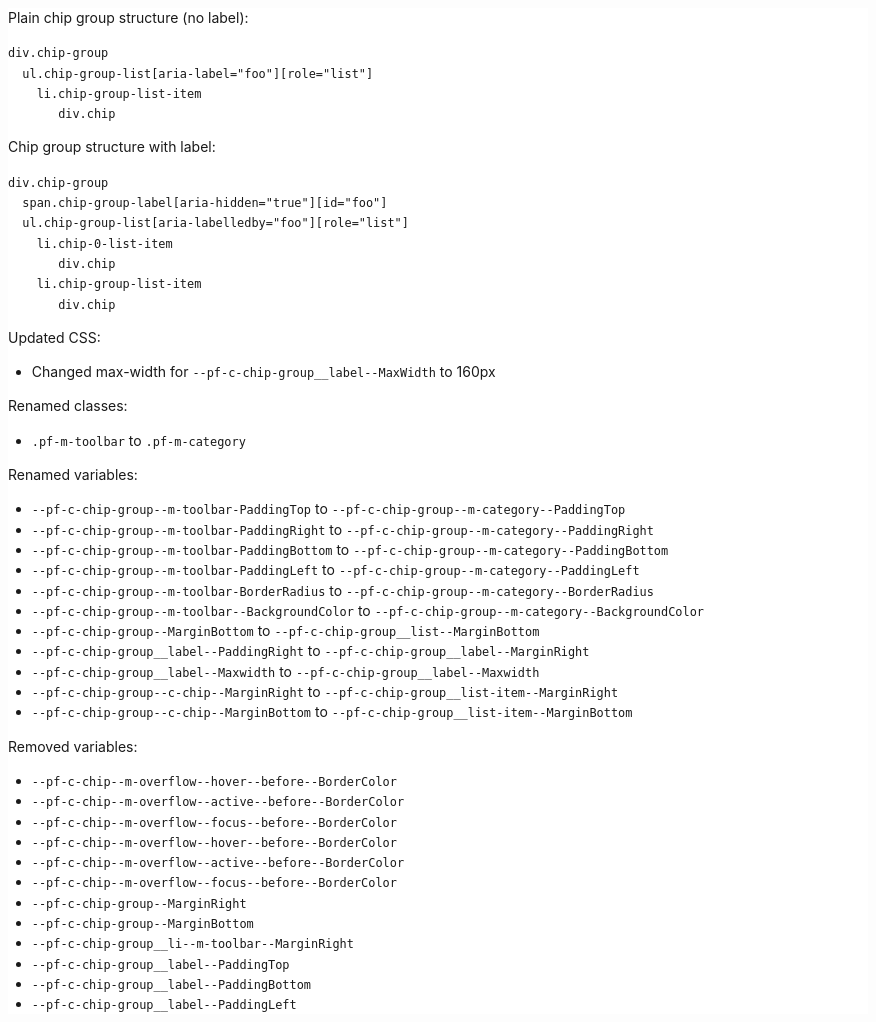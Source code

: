 Plain chip group structure (no label):

```pug
div.chip-group
  ul.chip-group-list[aria-label="foo"][role="list"]
    li.chip-group-list-item
       div.chip
```

Chip group structure with label:

```pug
div.chip-group
  span.chip-group-label[aria-hidden="true"][id="foo"]
  ul.chip-group-list[aria-labelledby="foo"][role="list"]
    li.chip-0-list-item
       div.chip
    li.chip-group-list-item
       div.chip
```

Updated CSS:
- Changed max-width for `--pf-c-chip-group__label--MaxWidth` to 160px

Renamed classes:
- `.pf-m-toolbar` to `.pf-m-category`

Renamed variables:
- `--pf-c-chip-group--m-toolbar-PaddingTop` to `--pf-c-chip-group--m-category--PaddingTop`
- `--pf-c-chip-group--m-toolbar-PaddingRight` to `--pf-c-chip-group--m-category--PaddingRight`
- `--pf-c-chip-group--m-toolbar-PaddingBottom` to `--pf-c-chip-group--m-category--PaddingBottom`
- `--pf-c-chip-group--m-toolbar-PaddingLeft` to `--pf-c-chip-group--m-category--PaddingLeft`
- `--pf-c-chip-group--m-toolbar-BorderRadius` to `--pf-c-chip-group--m-category--BorderRadius`
- `--pf-c-chip-group--m-toolbar--BackgroundColor` to `--pf-c-chip-group--m-category--BackgroundColor`
- `--pf-c-chip-group--MarginBottom` to `--pf-c-chip-group__list--MarginBottom`
- `--pf-c-chip-group__label--PaddingRight` to `--pf-c-chip-group__label--MarginRight`
- `--pf-c-chip-group__label--Maxwidth` to `--pf-c-chip-group__label--Maxwidth`
- `--pf-c-chip-group--c-chip--MarginRight` to `--pf-c-chip-group__list-item--MarginRight`
- `--pf-c-chip-group--c-chip--MarginBottom` to `--pf-c-chip-group__list-item--MarginBottom`

Removed variables:
- `--pf-c-chip--m-overflow--hover--before--BorderColor`
- `--pf-c-chip--m-overflow--active--before--BorderColor`
- `--pf-c-chip--m-overflow--focus--before--BorderColor`
- `--pf-c-chip--m-overflow--hover--before--BorderColor`
- `--pf-c-chip--m-overflow--active--before--BorderColor`
- `--pf-c-chip--m-overflow--focus--before--BorderColor`
- `--pf-c-chip-group--MarginRight`
- `--pf-c-chip-group--MarginBottom`
- `--pf-c-chip-group__li--m-toolbar--MarginRight`
- `--pf-c-chip-group__label--PaddingTop`
- `--pf-c-chip-group__label--PaddingBottom`
- `--pf-c-chip-group__label--PaddingLeft`
